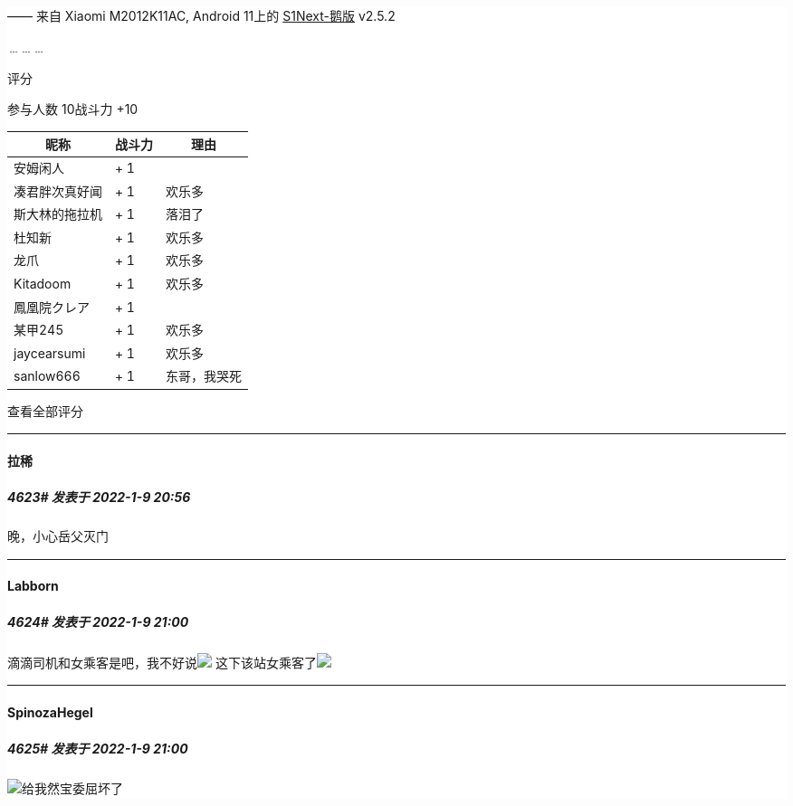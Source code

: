 —— 来自 Xiaomi M2012K11AC, Android 11上的 [S1Next-鹅版](https://github.com/ykrank/S1-Next/releases) v2.5.2

﹍﹍﹍

评分

 参与人数 10战斗力 +10

|昵称|战斗力|理由|
|----|---|---|
| 安姆闲人| + 1||
| 凑君胖次真好闻| + 1|欢乐多|
| 斯大林的拖拉机| + 1|落泪了|
| 杜知新| + 1|欢乐多|
| 龙爪| + 1|欢乐多|
| Kitadoom| + 1|欢乐多|
| 鳳凰院クレア| + 1||
| 某甲245| + 1|欢乐多|
| jaycearsumi| + 1|欢乐多|
| sanlow666| + 1|东哥，我哭死|

查看全部评分

*****

####  拉稀  
##### 4623#       发表于 2022-1-9 20:56

晚，小心岳父灭门

*****

####  Labborn  
##### 4624#       发表于 2022-1-9 21:00

滴滴司机和女乘客是吧，我不好说<img src="https://static.saraba1st.com/image/smiley/face2017/091.png" referrerpolicy="no-referrer">
这下该站女乘客了<img src="https://static.saraba1st.com/image/smiley/face2017/083.png" referrerpolicy="no-referrer">

*****

####  SpinozaHegel  
##### 4625#       发表于 2022-1-9 21:00

<img src="https://static.saraba1st.com/image/smiley/face2017/138.png" referrerpolicy="no-referrer">给我然宝委屈坏了
